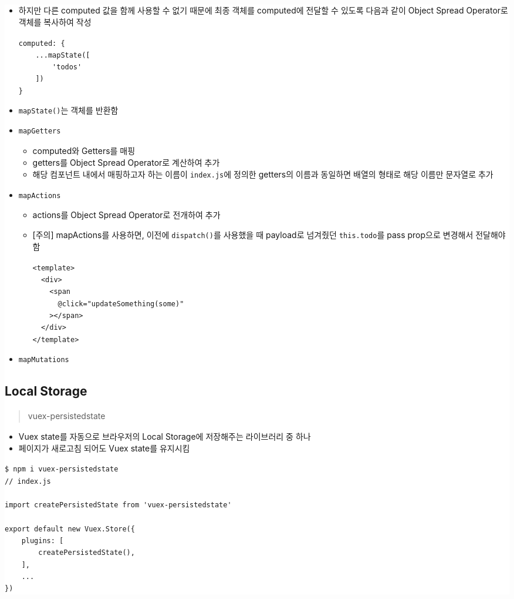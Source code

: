   - 하지만 다른 computed 값을 함께 사용할 수 없기 때문에 최종 객체를 computed에 전달할 수 있도록 다음과 같이 Object Spread Operator로 객체를 복사하여 작성

    ```
    computed: {
        ...mapState([
            'todos'
        ])
    }
    ```

  - `mapState()`는 객체를 반환함

- `mapGetters`

  - computed와 Getters를 매핑
  - getters를 Object Spread Operator로 계산하여 추가
  - 해당 컴포넌트 내에서 매핑하고자 하는 이름이 `index.js`에 정의한 getters의 이름과 동일하면 배열의 형태로 해당 이름만 문자열로 추가

- `mapActions`

  - actions를 Object Spread Operator로 전개하여 추가

  - [주의] mapActions를 사용하면, 이전에 `dispatch()`를 사용했을 때 payload로 넘겨줬던 `this.todo`를 pass prop으로 변경해서 전달해야 함

    ```
    <template>
      <div>
        <span
          @click="updateSomething(some)"
        ></span>
      </div>
    </template>
    ```

- `mapMutations`

## Local Storage

> vuex-persistedstate

- Vuex state를 자동으로 브라우저의 Local Storage에 저장해주는 라이브러리 중 하나
- 페이지가 새로고침 되어도 Vuex state를 유지시킴

```
$ npm i vuex-persistedstate
// index.js

import createPersistedState from 'vuex-persistedstate'

export default new Vuex.Store({
    plugins: [
        createPersistedState(),
    ],
    ...
})
```